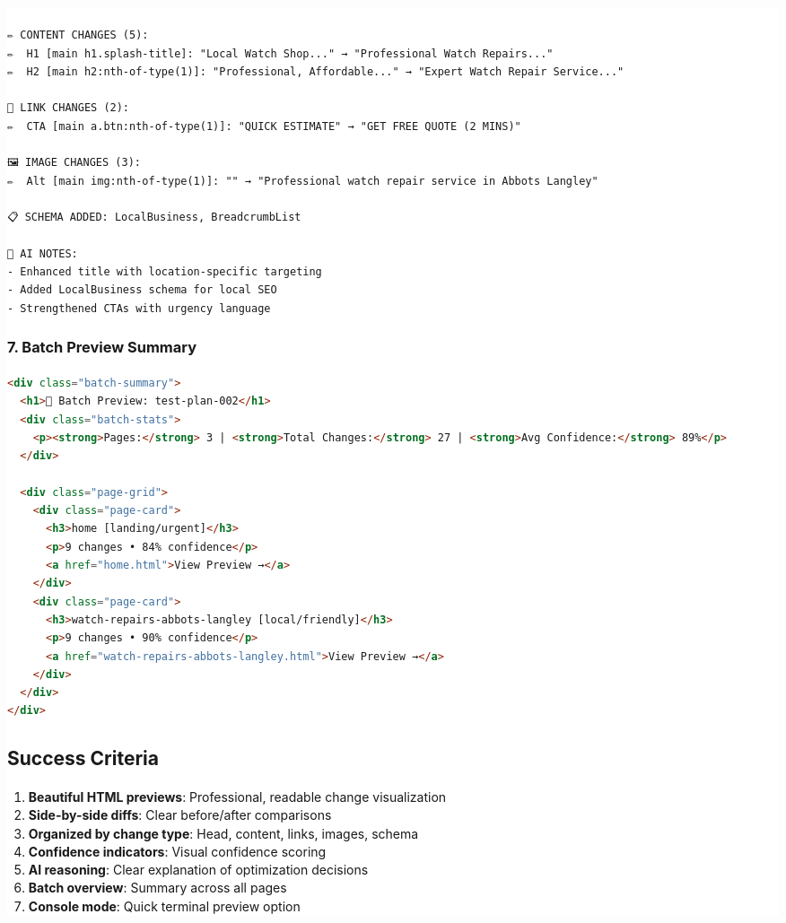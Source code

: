 ```

✏️ CONTENT CHANGES (5):
✏️  H1 [main h1.splash-title]: "Local Watch Shop..." → "Professional Watch Repairs..."
✏️  H2 [main h2:nth-of-type(1)]: "Professional, Affordable..." → "Expert Watch Repair Service..."

🔗 LINK CHANGES (2):
✏️  CTA [main a.btn:nth-of-type(1)]: "QUICK ESTIMATE" → "GET FREE QUOTE (2 MINS)"

🖼️ IMAGE CHANGES (3):
✏️  Alt [main img:nth-of-type(1)]: "" → "Professional watch repair service in Abbots Langley"

📋 SCHEMA ADDED: LocalBusiness, BreadcrumbList

🤖 AI NOTES:
- Enhanced title with location-specific targeting
- Added LocalBusiness schema for local SEO
- Strengthened CTAs with urgency language
```

### 7. Batch Preview Summary
```html
<div class="batch-summary">
  <h1>🎯 Batch Preview: test-plan-002</h1>
  <div class="batch-stats">
    <p><strong>Pages:</strong> 3 | <strong>Total Changes:</strong> 27 | <strong>Avg Confidence:</strong> 89%</p>
  </div>
  
  <div class="page-grid">
    <div class="page-card">
      <h3>home [landing/urgent]</h3>
      <p>9 changes • 84% confidence</p>
      <a href="home.html">View Preview →</a>
    </div>
    <div class="page-card">
      <h3>watch-repairs-abbots-langley [local/friendly]</h3>
      <p>9 changes • 90% confidence</p>
      <a href="watch-repairs-abbots-langley.html">View Preview →</a>
    </div>
  </div>
</div>
```

## Success Criteria
1. **Beautiful HTML previews**: Professional, readable change visualization
2. **Side-by-side diffs**: Clear before/after comparisons
3. **Organized by change type**: Head, content, links, images, schema
4. **Confidence indicators**: Visual confidence scoring
5. **AI reasoning**: Clear explanation of optimization decisions
6. **Batch overview**: Summary across all pages
7. **Console mode**: Quick terminal preview option
